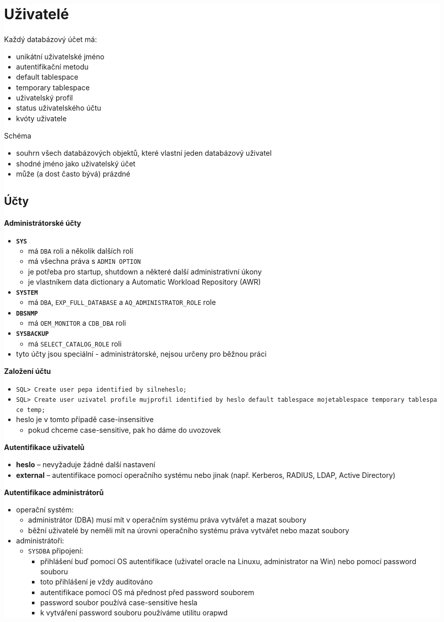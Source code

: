 # Uživatelé

Každý databázový účet má:
- unikátní uživatelské jméno
- autentifikační metodu
- default tablespace
- temporary tablespace
- uživatelský profil
- status uživatelského účtu
- kvóty uživatele

Schéma
- souhrn všech databázových objektů, které vlastní jeden databázový uživatel
- shodné jméno jako uživatelský účet
- může (a dost často bývá) prázdné

## Účty

**Administrátorské účty**
- **`SYS`**
	- má `DBA` roli a několik dalších rolí
	- má všechna práva s `ADMIN OPTION`
	- je potřeba pro startup, shutdown a některé další administrativní úkony
	- je vlastníkem data dictionary a Automatic Workload Repository (AWR)
- **`SYSTEM`**
	- má `DBA`, `EXP_FULL_DATABASE` a `AQ_ADMINISTRATOR_ROLE` role
- **`DBSNMP`**
	- má `OEM_MONITOR` a `CDB_DBA` roli
- **`SYSBACKUP`**
	- má `SELECT_CATALOG_ROLE` roli
- tyto účty jsou speciální - administrátorské, nejsou určeny pro běžnou práci

**Založení účtu**
- `SQL> Create user pepa identified by silneheslo;`
- `SQL> Create user uzivatel profile mujprofil identified by heslo default tablespace mojetablespace temporary tablespace temp;`
- heslo je v tomto případě case-insensitive
	- pokud chceme case-sensitive, pak ho dáme do uvozovek

**Autentifikace uživatelů**
- **heslo** – nevyžaduje žádné další nastavení
- **external** – autentifikace pomocí operačního systému nebo jinak (např. Kerberos, RADIUS, LDAP, Active Directory)

**Autentifikace administrátorů**
- operační systém:
	- administrátor (DBA) musí mít v operačním systému práva vytvářet a mazat soubory
	- běžní uživatelé by neměli mít na úrovni operačního systému práva vytvářet nebo mazat soubory
- administrátoři:
	- `SYSDBA` připojení:
		- přihlášení buď pomocí OS autentifikace (uživatel oracle na Linuxu, administrator na Win) nebo pomocí password souboru
		- toto přihlášení je vždy auditováno
		- autentifikace pomocí OS má přednost před password souborem
		- password soubor používá case-sensitive hesla
		- k vytváření password souboru používáme utilitu orapwd
